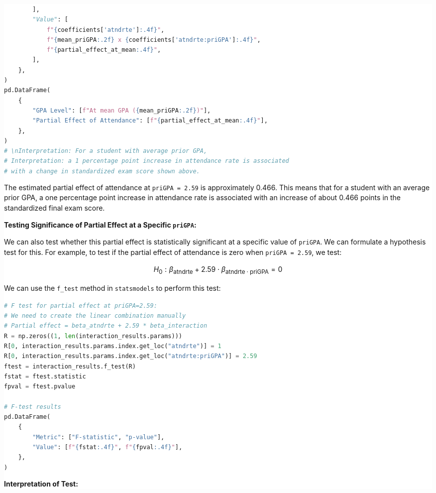```python
        ],
        "Value": [
            f"{coefficients['atndrte']:.4f}",
            f"{mean_priGPA:.2f} x {coefficients['atndrte:priGPA']:.4f}",
            f"{partial_effect_at_mean:.4f}",
        ],
    },
)
pd.DataFrame(
    {
        "GPA Level": [f"At mean GPA ({mean_priGPA:.2f})"],
        "Partial Effect of Attendance": [f"{partial_effect_at_mean:.4f}"],
    },
)
# \nInterpretation: For a student with average prior GPA,
# Interpretation: a 1 percentage point increase in attendance rate is associated
# with a change in standardized exam score shown above.
```

The estimated partial effect of attendance at `priGPA = 2.59` is approximately 0.466. This means that for a student with an average prior GPA, a one percentage point increase in attendance rate is associated with an increase of about 0.466 points in the standardized final exam score.

**Testing Significance of Partial Effect at a Specific `priGPA`:**

We can also test whether this partial effect is statistically significant at a specific value of `priGPA`.  We can formulate a hypothesis test for this. For example, to test if the partial effect of attendance is zero when `priGPA = 2.59`, we test:

$$ H_0: \beta_{\text{atndrte}} + 2.59 \cdot \beta_{\text{atndrte} \cdot \text{priGPA}} = 0 $$

We can use the `f_test` method in `statsmodels` to perform this test:

```python
# F test for partial effect at priGPA=2.59:
# We need to create the linear combination manually
# Partial effect = beta_atndrte + 2.59 * beta_interaction
R = np.zeros((1, len(interaction_results.params)))
R[0, interaction_results.params.index.get_loc("atndrte")] = 1
R[0, interaction_results.params.index.get_loc("atndrte:priGPA")] = 2.59
ftest = interaction_results.f_test(R)
fstat = ftest.statistic
fpval = ftest.pvalue

# F-test results
pd.DataFrame(
    {
        "Metric": ["F-statistic", "p-value"],
        "Value": [f"{fstat:.4f}", f"{fpval:.4f}"],
    },
)
```

**Interpretation of Test:**
